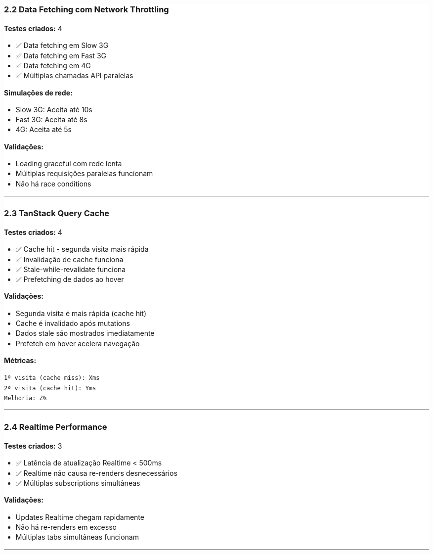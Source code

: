 
### 2.2 Data Fetching com Network Throttling

**Testes criados:** 4

- ✅ Data fetching em Slow 3G
- ✅ Data fetching em Fast 3G
- ✅ Data fetching em 4G
- ✅ Múltiplas chamadas API paralelas

**Simulações de rede:**
- Slow 3G: Aceita até 10s
- Fast 3G: Aceita até 8s
- 4G: Aceita até 5s

**Validações:**
- Loading graceful com rede lenta
- Múltiplas requisições paralelas funcionam
- Não há race conditions

---

### 2.3 TanStack Query Cache

**Testes criados:** 4

- ✅ Cache hit - segunda visita mais rápida
- ✅ Invalidação de cache funciona
- ✅ Stale-while-revalidate funciona
- ✅ Prefetching de dados ao hover

**Validações:**
- Segunda visita é mais rápida (cache hit)
- Cache é invalidado após mutations
- Dados stale são mostrados imediatamente
- Prefetch em hover acelera navegação

**Métricas:**
```
1ª visita (cache miss): Xms
2ª visita (cache hit): Yms
Melhoria: Z%
```

---

### 2.4 Realtime Performance

**Testes criados:** 3

- ✅ Latência de atualização Realtime < 500ms
- ✅ Realtime não causa re-renders desnecessários
- ✅ Múltiplas subscriptions simultâneas

**Validações:**
- Updates Realtime chegam rapidamente
- Não há re-renders em excesso
- Múltiplas tabs simultâneas funcionam

---